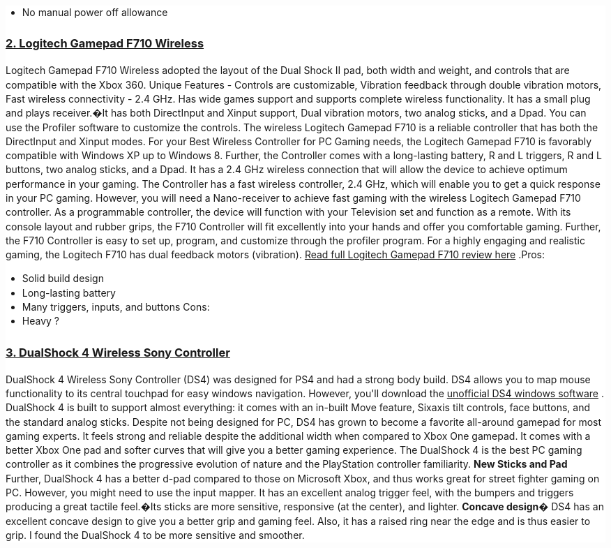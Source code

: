 - No manual power off allowance

### [2. Logitech Gamepad F710  Wireless](https://www.amazon.com/dp/B0041RR0TW/?tag=p-policy-20)
Logitech Gamepad F710  Wireless adopted the layout of the Dual Shock II pad, both width and weight, and controls that are compatible with the Xbox 360.
Unique Features - Controls are customizable, Vibration feedback through double vibration motors, Fast wireless connectivity - 2.4 GHz.
Has wide games support and supports complete wireless functionality. It has a small plug and plays receiver.�It has both DirectInput and Xinput support, Dual vibration motors, two analog sticks, and a Dpad. You can use the Profiler software to customize the controls.
The wireless Logitech Gamepad F710 is a reliable controller that has both the DirectInput and Xinput modes.
For your Best Wireless Controller for PC Gaming needs, the Logitech Gamepad F710 is favorably compatible with Windows XP up to Windows 8.
Further, the Controller comes with a long-lasting battery, R and L triggers, R and L buttons, two analog sticks, and a Dpad. It has a 2.4 GHz wireless connection that will allow the device to achieve optimum performance in your gaming.
The Controller has a fast wireless controller, 2.4 GHz, which will enable you to get a quick response in your PC gaming. However, you will need a Nano-receiver to achieve fast gaming with the wireless Logitech Gamepad F710 controller.
As a programmable controller, the device will function with your Television set and function as a remote.
With its console layout and rubber grips, the F710 Controller will fit excellently into your hands and offer you comfortable gaming. Further, the F710 Controller is easy to set up, program, and customize through the profiler program.
For a highly engaging and realistic gaming, the Logitech F710 has dual feedback motors (vibration).
[Read full Logitech Gamepad F710 review here](https://pestpolicy.com/logitech-wireless-f710-gamepad/)
.Pros:
- Solid build design
- Long-lasting battery
- Many triggers, inputs, and buttons
Cons:
- Heavy
?
### [3. DualShock 4 Wireless Sony Controller](https://www.amazon.com/dp/B00BGA9X9W/?tag=p-policy-20)
DualShock 4 Wireless Sony Controller (DS4) was designed for PS4 and had a strong body build.
DS4 allows you to map mouse functionality to its central touchpad for easy windows navigation. However, you'll download the
[unofficial DS4 windows software](http://ds4windows.com/)
.
DualShock 4 is built to support almost everything: it comes with an in-built Move feature, Sixaxis tilt controls, face buttons, and the standard analog sticks.
Despite not being designed for PC, DS4 has grown to become a favorite all-around gamepad for most gaming experts.
It feels strong and reliable despite the additional width when compared to Xbox One gamepad.
It comes with a better Xbox One pad and softer curves that will give you a better gaming experience.
The DualShock 4 is the best PC gaming controller as it combines the progressive evolution of nature and the PlayStation controller familiarity.
**New Sticks and Pad**
Further, DualShock 4 has a better d-pad compared to those on Microsoft Xbox, and thus works great for street fighter gaming on PC. However, you might need to use the input mapper.
It has an excellent analog trigger feel, with the bumpers and triggers producing a great tactile feel.�Its sticks are more sensitive, responsive (at the center), and lighter.
**Concave design�**
DS4 has an excellent concave design to give you a better grip and gaming feel. Also, it has a raised ring near the edge and is thus easier to grip. I found the DualShock 4 to be more sensitive and smoother.